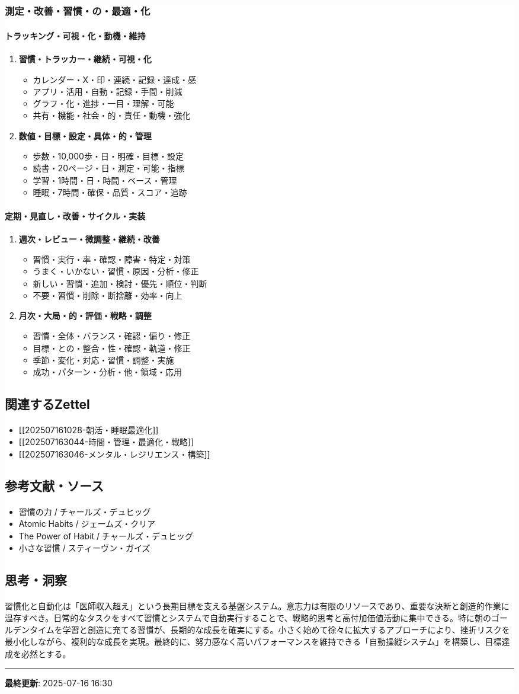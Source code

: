 ### 測定・改善・習慣・の・最適・化

#### トラッキング・可視・化・動機・維持
1. **習慣・トラッカー・継続・可視・化**
   - カレンダー・X・印・連続・記録・達成・感
   - アプリ・活用・自動・記録・手間・削減
   - グラフ・化・進捗・一目・理解・可能
   - 共有・機能・社会・的・責任・動機・強化

2. **数値・目標・設定・具体・的・管理**
   - 歩数・10,000歩・日・明確・目標・設定
   - 読書・20ページ・日・測定・可能・指標
   - 学習・1時間・日・時間・ベース・管理
   - 睡眠・7時間・確保・品質・スコア・追跡

#### 定期・見直し・改善・サイクル・実装
1. **週次・レビュー・微調整・継続・改善**
   - 習慣・実行・率・確認・障害・特定・対策
   - うまく・いかない・習慣・原因・分析・修正
   - 新しい・習慣・追加・検討・優先・順位・判断
   - 不要・習慣・削除・断捨離・効率・向上

2. **月次・大局・的・評価・戦略・調整**
   - 習慣・全体・バランス・確認・偏り・修正
   - 目標・との・整合・性・確認・軌道・修正
   - 季節・変化・対応・習慣・調整・実施
   - 成功・パターン・分析・他・領域・応用

## 関連するZettel
- [[202507161028-朝活・睡眠最適化]]
- [[202507163044-時間・管理・最適化・戦略]]
- [[202507163046-メンタル・レジリエンス・構築]]

## 参考文献・ソース
- 習慣の力 / チャールズ・デュヒッグ
- Atomic Habits / ジェームズ・クリア
- The Power of Habit / チャールズ・デュヒッグ
- 小さな習慣 / スティーヴン・ガイズ

## 思考・洞察
習慣化と自動化は「医師収入超え」という長期目標を支える基盤システム。意志力は有限のリソースであり、重要な決断と創造的作業に温存すべき。日常的なタスクをすべて習慣とシステムで自動実行することで、戦略的思考と高付加価値活動に集中できる。特に朝のゴールデンタイムを学習と創造に充てる習慣が、長期的な成長を確実にする。小さく始めて徐々に拡大するアプローチにより、挫折リスクを最小化しながら、複利的な成長を実現。最終的に、努力感なく高いパフォーマンスを維持できる「自動操縦システム」を構築し、目標達成を必然とする。

---

**最終更新**: 2025-07-16 16:30
